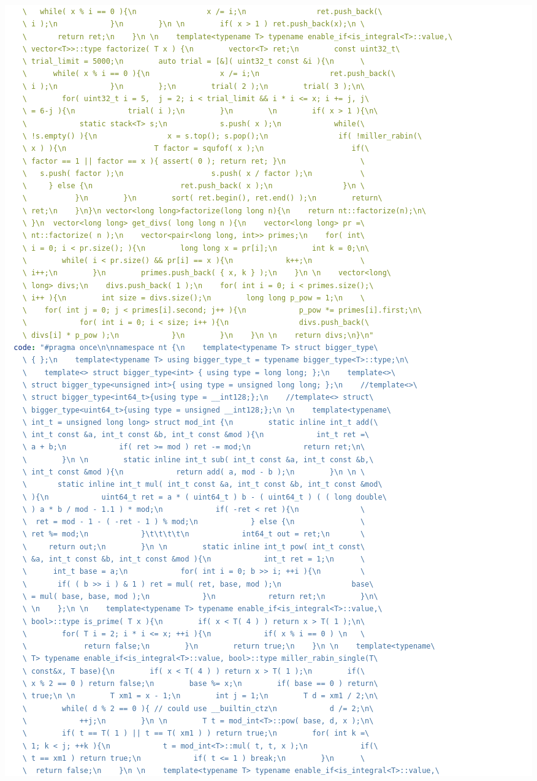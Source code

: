 ```yaml
    \   while( x % i == 0 ){\n                x /= i;\n                ret.push_back(\
    \ i );\n            }\n        }\n \n        if( x > 1 ) ret.push_back(x);\n \
    \       return ret;\n    }\n \n    template<typename T> typename enable_if<is_integral<T>::value,\
    \ vector<T>>::type factorize( T x ) {\n        vector<T> ret;\n        const uint32_t\
    \ trial_limit = 5000;\n        auto trial = [&]( uint32_t const &i ){\n      \
    \      while( x % i == 0 ){\n                x /= i;\n                ret.push_back(\
    \ i );\n            }\n        };\n        trial( 2 );\n        trial( 3 );\n\
    \        for( uint32_t i = 5,  j = 2; i < trial_limit && i * i <= x; i += j, j\
    \ = 6-j ){\n            trial( i );\n        }\n        \n        if( x > 1 ){\n\
    \            static stack<T> s;\n            s.push( x );\n            while(\
    \ !s.empty() ){\n                x = s.top(); s.pop();\n                if( !miller_rabin(\
    \ x ) ){\n                    T factor = squfof( x );\n                    if(\
    \ factor == 1 || factor == x ){ assert( 0 ); return ret; }\n                 \
    \   s.push( factor );\n                    s.push( x / factor );\n           \
    \     } else {\n                    ret.push_back( x );\n                }\n \
    \           }\n        }\n        sort( ret.begin(), ret.end() );\n        return\
    \ ret;\n    }\n}\n vector<long long>factorize(long long n){\n    return nt::factorize(n);\n\
    \ }\n  vector<long long> get_divs( long long n ){\n    vector<long long> pr =\
    \ nt::factorize( n );\n    vector<pair<long long, int>> primes;\n    for( int\
    \ i = 0; i < pr.size(); ){\n        long long x = pr[i];\n        int k = 0;\n\
    \        while( i < pr.size() && pr[i] == x ){\n            k++;\n           \
    \ i++;\n        }\n        primes.push_back( { x, k } );\n    }\n \n    vector<long\
    \ long> divs;\n    divs.push_back( 1 );\n    for( int i = 0; i < primes.size();\
    \ i++ ){\n        int size = divs.size();\n        long long p_pow = 1;\n    \
    \    for( int j = 0; j < primes[i].second; j++ ){\n            p_pow *= primes[i].first;\n\
    \            for( int i = 0; i < size; i++ ){\n                divs.push_back(\
    \ divs[i] * p_pow );\n            }\n        }\n    }\n \n    return divs;\n}\n"
  code: "#pragma once\n\nnamespace nt {\n    template<typename T> struct bigger_type\
    \ { };\n    template<typename T> using bigger_type_t = typename bigger_type<T>::type;\n\
    \    template<> struct bigger_type<int> { using type = long long; };\n    template<>\
    \ struct bigger_type<unsigned int>{ using type = unsigned long long; };\n    //template<>\
    \ struct bigger_type<int64_t>{using type = __int128;};\n    //template<> struct\
    \ bigger_type<uint64_t>{using type = unsigned __int128;};\n \n    template<typename\
    \ int_t = unsigned long long> struct mod_int {\n        static inline int_t add(\
    \ int_t const &a, int_t const &b, int_t const &mod ){\n            int_t ret =\
    \ a + b;\n            if( ret >= mod ) ret -= mod;\n            return ret;\n\
    \        }\n \n        static inline int_t sub( int_t const &a, int_t const &b,\
    \ int_t const &mod ){\n            return add( a, mod - b );\n        }\n \n \
    \       static inline int_t mul( int_t const &a, int_t const &b, int_t const &mod\
    \ ){\n            uint64_t ret = a * ( uint64_t ) b - ( uint64_t ) ( ( long double\
    \ ) a * b / mod - 1.1 ) * mod;\n            if( -ret < ret ){\n              \
    \  ret = mod - 1 - ( -ret - 1 ) % mod;\n            } else {\n               \
    \ ret %= mod;\n            }\t\t\t\t\n            int64_t out = ret;\n       \
    \     return out;\n        }\n \n        static inline int_t pow( int_t const\
    \ &a, int_t const &b, int_t const &mod ){\n            int_t ret = 1;\n      \
    \      int_t base = a;\n            for( int i = 0; b >> i; ++i ){\n         \
    \       if( ( b >> i ) & 1 ) ret = mul( ret, base, mod );\n                base\
    \ = mul( base, base, mod );\n            }\n            return ret;\n        }\n\
    \ \n    };\n \n    template<typename T> typename enable_if<is_integral<T>::value,\
    \ bool>::type is_prime( T x ){\n        if( x < T( 4 ) ) return x > T( 1 );\n\
    \        for( T i = 2; i * i <= x; ++i ){\n            if( x % i == 0 ) \n   \
    \             return false;\n        }\n        return true;\n    }\n \n    template<typename\
    \ T> typename enable_if<is_integral<T>::value, bool>::type miller_rabin_single(T\
    \ const&x, T base){\n        if( x < T( 4 ) ) return x > T( 1 );\n        if(\
    \ x % 2 == 0 ) return false;\n        base %= x;\n        if( base == 0 ) return\
    \ true;\n \n        T xm1 = x - 1;\n        int j = 1;\n        T d = xm1 / 2;\n\
    \        while( d % 2 == 0 ){ // could use __builtin_ctz\n            d /= 2;\n\
    \            ++j;\n        }\n \n        T t = mod_int<T>::pow( base, d, x );\n\
    \        if( t == T( 1 ) || t == T( xm1 ) ) return true;\n        for( int k =\
    \ 1; k < j; ++k ){\n            t = mod_int<T>::mul( t, t, x );\n            if(\
    \ t == xm1 ) return true;\n            if( t <= 1 ) break;\n        }\n      \
    \  return false;\n    }\n \n    template<typename T> typename enable_if<is_integral<T>::value,\
```